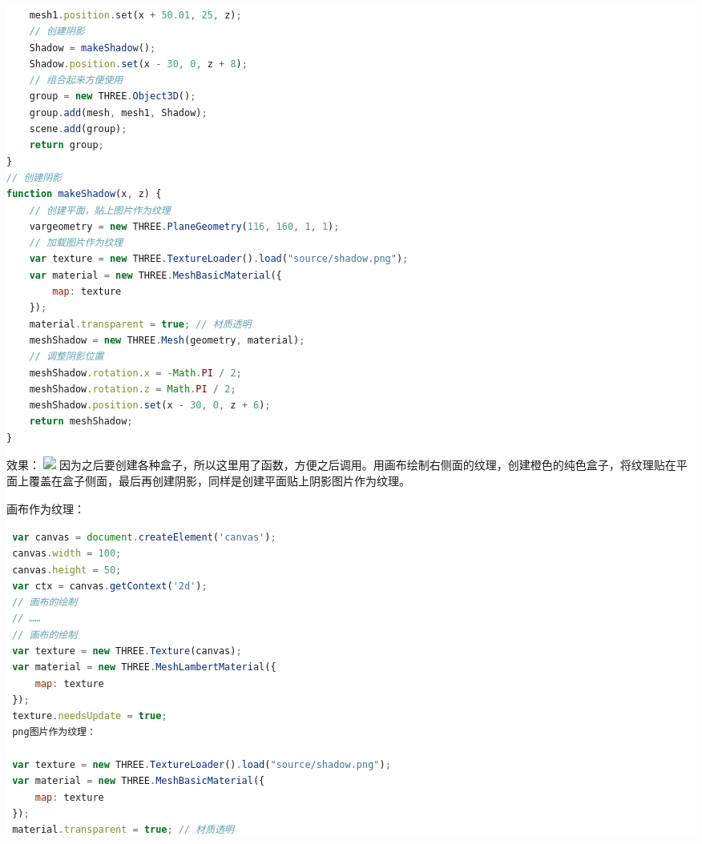 ``` javascript
    mesh1.position.set(x + 50.01, 25, z);
    // 创建阴影
    Shadow = makeShadow();
    Shadow.position.set(x - 30, 0, z + 8);
    // 组合起来方便使用
    group = new THREE.Object3D();
    group.add(mesh, mesh1, Shadow);
    scene.add(group);
    return group;
}
// 创建阴影
function makeShadow(x, z) {
    // 创建平面，贴上图片作为纹理
    vargeometry = new THREE.PlaneGeometry(116, 160, 1, 1);
    // 加载图片作为纹理
    var texture = new THREE.TextureLoader().load("source/shadow.png");
    var material = new THREE.MeshBasicMaterial({
        map: texture
    });
    material.transparent = true; // 材质透明
    meshShadow = new THREE.Mesh(geometry, material);
    // 调整阴影位置
    meshShadow.rotation.x = -Math.PI / 2;
    meshShadow.rotation.z = Math.PI / 2;
    meshShadow.position.set(x - 30, 0, z + 6);
    return meshShadow;
}
```

效果：
![](https://zhoujie1994.cn/my/three/img/001-result.JPG)
因为之后要创建各种盒子，所以这里用了函数，方便之后调用。用画布绘制右侧面的纹理，创建橙色的纯色盒子，将纹理贴在平面上覆盖在盒子侧面，最后再创建阴影，同样是创建平面贴上阴影图片作为纹理。

画布作为纹理：

``` javascript
 var canvas = document.createElement('canvas');
 canvas.width = 100;
 canvas.height = 50;
 var ctx = canvas.getContext('2d');
 // 画布的绘制
 // ……
 // 画布的绘制
 var texture = new THREE.Texture(canvas);
 var material = new THREE.MeshLambertMaterial({
     map: texture
 });
 texture.needsUpdate = true;
 png图片作为纹理：

 var texture = new THREE.TextureLoader().load("source/shadow.png");
 var material = new THREE.MeshBasicMaterial({
     map: texture
 });
 material.transparent = true; // 材质透明
```
